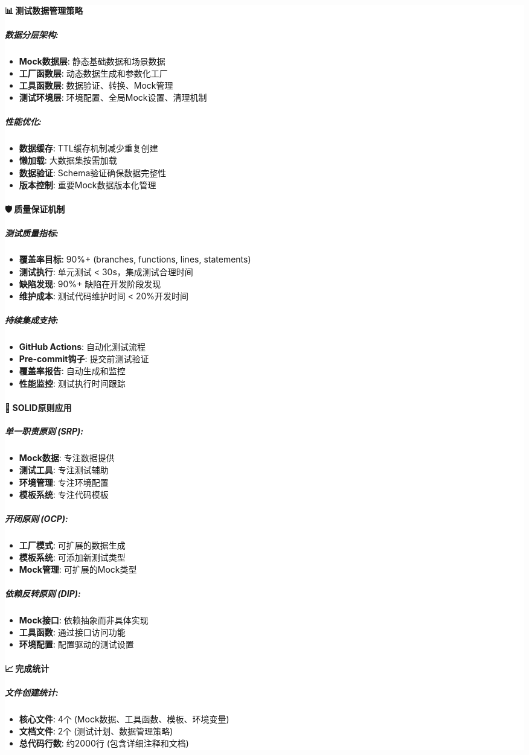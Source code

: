 #### 📊 测试数据管理策略

##### 数据分层架构:
- **Mock数据层**: 静态基础数据和场景数据
- **工厂函数层**: 动态数据生成和参数化工厂
- **工具函数层**: 数据验证、转换、Mock管理
- **测试环境层**: 环境配置、全局Mock设置、清理机制

##### 性能优化:
- **数据缓存**: TTL缓存机制减少重复创建
- **懒加载**: 大数据集按需加载
- **数据验证**: Schema验证确保数据完整性
- **版本控制**: 重要Mock数据版本化管理

#### 🛡️ 质量保证机制

##### 测试质量指标:
- **覆盖率目标**: 90%+ (branches, functions, lines, statements)
- **测试执行**: 单元测试 < 30s，集成测试合理时间
- **缺陷发现**: 90%+ 缺陷在开发阶段发现
- **维护成本**: 测试代码维护时间 < 20%开发时间

##### 持续集成支持:
- **GitHub Actions**: 自动化测试流程
- **Pre-commit钩子**: 提交前测试验证
- **覆盖率报告**: 自动生成和监控
- **性能监控**: 测试执行时间跟踪

#### 🎯 SOLID原则应用

##### 单一职责原则 (SRP):
- **Mock数据**: 专注数据提供
- **测试工具**: 专注测试辅助
- **环境管理**: 专注环境配置
- **模板系统**: 专注代码模板

##### 开闭原则 (OCP):
- **工厂模式**: 可扩展的数据生成
- **模板系统**: 可添加新测试类型
- **Mock管理**: 可扩展的Mock类型

##### 依赖反转原则 (DIP):
- **Mock接口**: 依赖抽象而非具体实现
- **工具函数**: 通过接口访问功能
- **环境配置**: 配置驱动的测试设置

#### 📈 完成统计

##### 文件创建统计:
- **核心文件**: 4个 (Mock数据、工具函数、模板、环境变量)
- **文档文件**: 2个 (测试计划、数据管理策略)
- **总代码行数**: 约2000行 (包含详细注释和文档)
